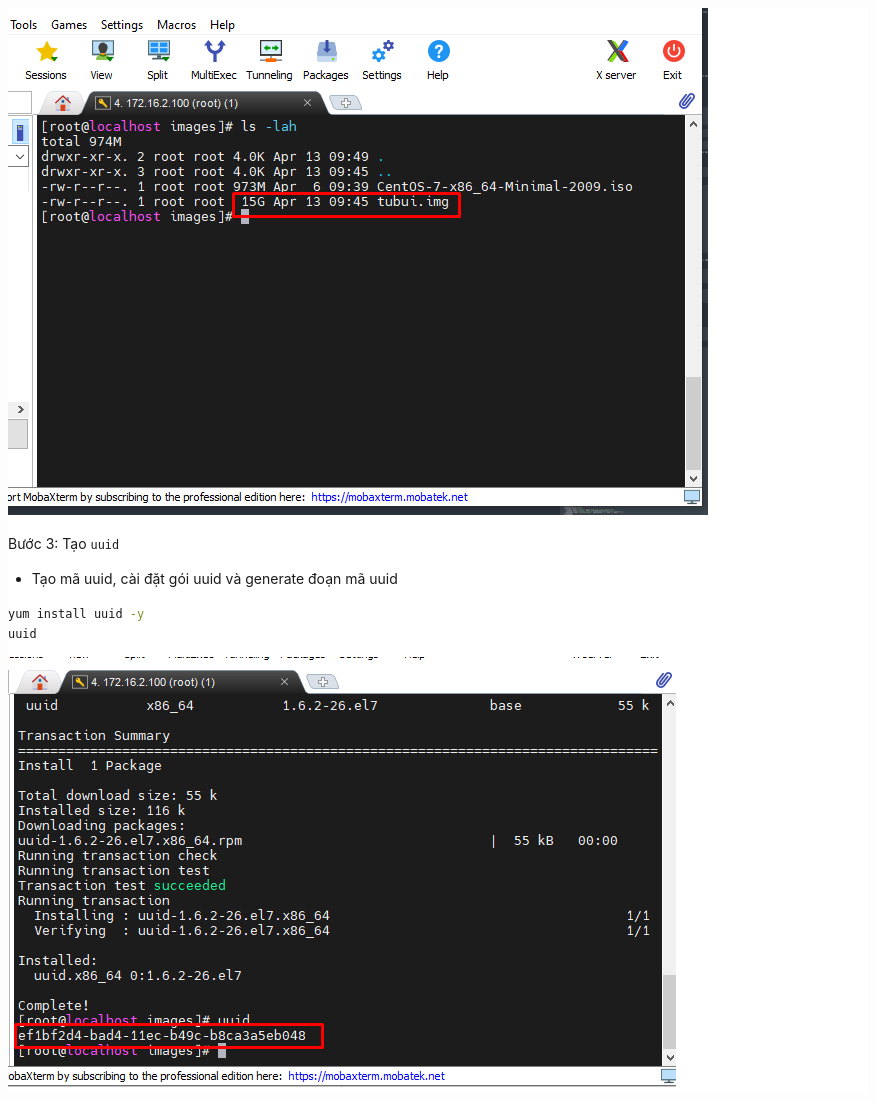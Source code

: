 ![](./images/createdisk.png)

Bước 3: Tạo `uuid`
- Tạo mã uuid, cài đặt gói uuid và generate đoạn mã uuid
```sh
yum install uuid -y
uuid
```

![](./images/uuid.png)
